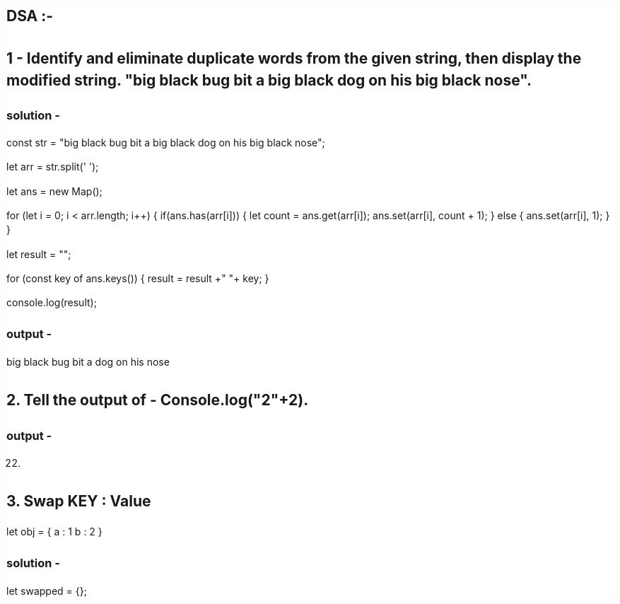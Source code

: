 ## DSA :-

## 1 - Identify and eliminate duplicate words from the given string, then display the modified string. "big black bug bit a big black dog on his big black nose".

### solution - 
const str = "big black bug bit a big black dog on his big black nose";

let arr = str.split(' ');

let ans = new Map();

for (let i = 0; i < arr.length; i++) {
    if(ans.has(arr[i]))
    {
        let count = ans.get(arr[i]);
        ans.set(arr[i], count + 1);
    }
    else {
        ans.set(arr[i], 1);
    }
}

let result = "";

for (const key of ans.keys()) {
    result = result +" "+ key;
}

console.log(result);

### output - 

big black bug bit a dog on his nose

## 2. Tell the output of - Console.log("2"+2).

### output - 

22.

## 3. Swap KEY : Value
let obj = {
a : 1
b : 2
}

### solution -

let swapped = {};

